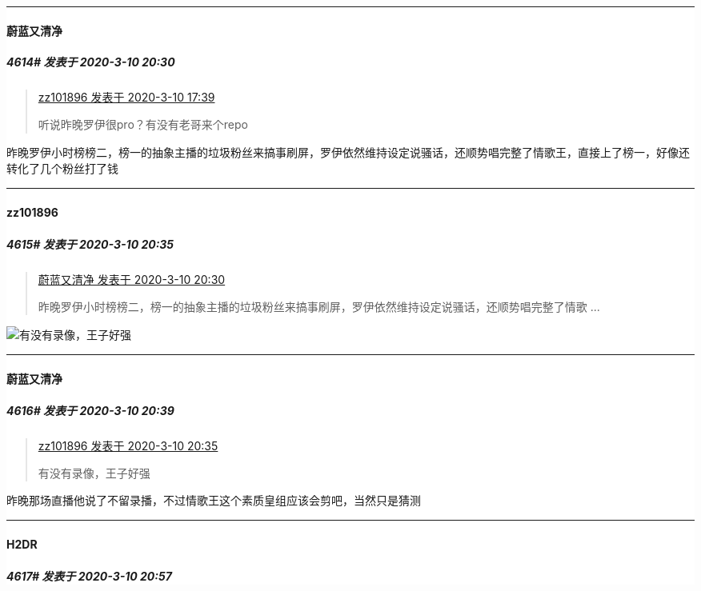 





-----

####  蔚蓝又清净  
##### 4614#       发表于 2020-3-10 20:30



<blockquote><a href="httphttps://bbs.saraba1st.com/2b/forum.php?mod=redirect&amp;goto=findpost&amp;pid=46683088&amp;ptid=1909283" target="_blank">zz101896 发表于 2020-3-10 17:39</a>

听说昨晚罗伊很pro？有没有老哥来个repo</blockquote>
昨晚罗伊小时榜榜二，榜一的抽象主播的垃圾粉丝来搞事刷屏，罗伊依然维持设定说骚话，还顺势唱完整了情歌王，直接上了榜一，好像还转化了几个粉丝打了钱







-----

####  zz101896  
##### 4615#       发表于 2020-3-10 20:35



<blockquote><a href="httphttps://bbs.saraba1st.com/2b/forum.php?mod=redirect&amp;goto=findpost&amp;pid=46684795&amp;ptid=1909283" target="_blank">蔚蓝又清净 发表于 2020-3-10 20:30</a>

昨晚罗伊小时榜榜二，榜一的抽象主播的垃圾粉丝来搞事刷屏，罗伊依然维持设定说骚话，还顺势唱完整了情歌 ...</blockquote>
<img src="https://static.saraba1st.com/image/smiley/face2017/105.png" referrerpolicy="no-referrer">有没有录像，王子好强







-----

####  蔚蓝又清净  
##### 4616#       发表于 2020-3-10 20:39



<blockquote><a href="httphttps://bbs.saraba1st.com/2b/forum.php?mod=redirect&amp;goto=findpost&amp;pid=46684845&amp;ptid=1909283" target="_blank">zz101896 发表于 2020-3-10 20:35</a>

有没有录像，王子好强</blockquote>
昨晚那场直播他说了不留录播，不过情歌王这个素质皇组应该会剪吧，当然只是猜测







-----

####  H2DR  
##### 4617#       发表于 2020-3-10 20:57
